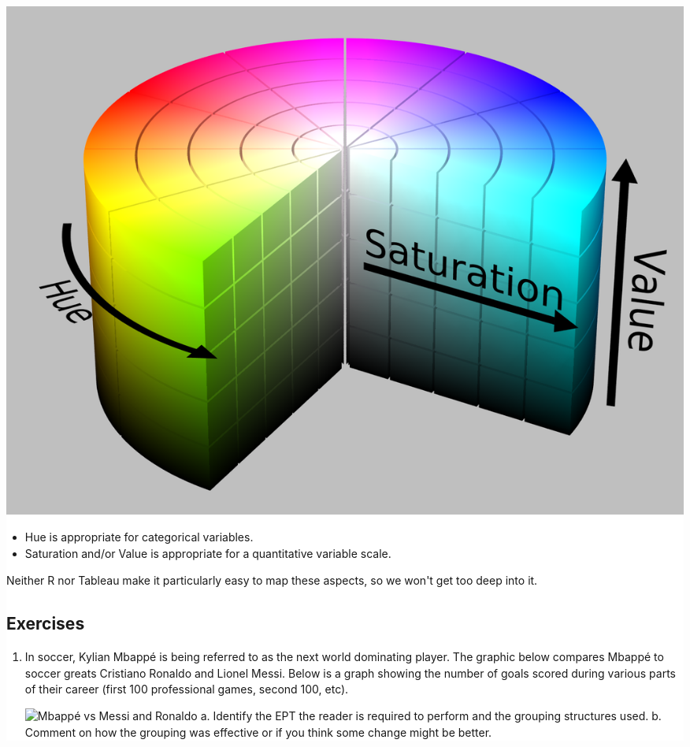 ![HSV Cylinder from Wikipedia](./Resources/Wikipedia/HSV_color_solid_cylinder_saturation_gray.png)

* Hue is appropriate for categorical variables.
* Saturation and/or Value is appropriate for a quantitative variable scale.

Neither R nor Tableau make it particularly easy to map these aspects, so we won't get too deep into it.

## Exercises

1. In soccer, Kylian Mbappé is being referred to as the next world dominating player. The graphic below compares Mbappé to soccer greats Cristiano Ronaldo and Lionel Messi. Below is a graph showing the number of goals scored during various parts of their career (first 100 professional games, second 100, etc). 

    ![Mbappé vs Messi and Ronaldo](https://i.redd.it/nee50ufd1dc41.jpg)
    a. Identify the EPT the reader is required to perform and the grouping structures used.
    b. Comment on how the grouping was effective or if you think some change might be better.
    